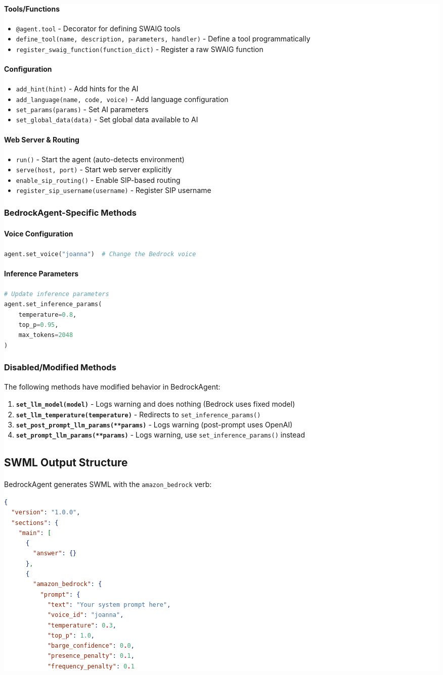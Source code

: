 #### Tools/Functions
- `@agent.tool` - Decorator for defining SWAIG tools
- `define_tool(name, description, parameters, handler)` - Define a tool programmatically
- `register_swaig_function(function_dict)` - Register a raw SWAIG function

#### Configuration
- `add_hint(hint)` - Add hints for the AI
- `add_language(name, code, voice)` - Add language configuration
- `set_params(params)` - Set AI parameters
- `set_global_data(data)` - Set global data available to AI

#### Web Server & Routing
- `run()` - Start the agent (auto-detects environment)
- `serve(host, port)` - Start web server explicitly
- `enable_sip_routing()` - Enable SIP-based routing
- `register_sip_username(username)` - Register SIP username

### BedrockAgent-Specific Methods

#### Voice Configuration
```python
agent.set_voice("joanna")  # Change the Bedrock voice
```

#### Inference Parameters
```python
# Update inference parameters
agent.set_inference_params(
    temperature=0.8,
    top_p=0.95,
    max_tokens=2048
)
```

### Disabled/Modified Methods

The following methods have modified behavior in BedrockAgent:

1. **`set_llm_model(model)`** - Logs warning and does nothing (Bedrock uses fixed model)
2. **`set_llm_temperature(temperature)`** - Redirects to `set_inference_params()`
3. **`set_post_prompt_llm_params(**params)`** - Logs warning (post-prompt uses OpenAI)
4. **`set_prompt_llm_params(**params)`** - Logs warning, use `set_inference_params()` instead

## SWML Output Structure

BedrockAgent generates SWML with the `amazon_bedrock` verb:

```json
{
  "version": "1.0.0",
  "sections": {
    "main": [
      {
        "answer": {}
      },
      {
        "amazon_bedrock": {
          "prompt": {
            "text": "Your system prompt here",
            "voice_id": "joanna",
            "temperature": 0.3,
            "top_p": 1.0,
            "barge_confidence": 0.0,
            "presence_penalty": 0.1,
            "frequency_penalty": 0.1
```